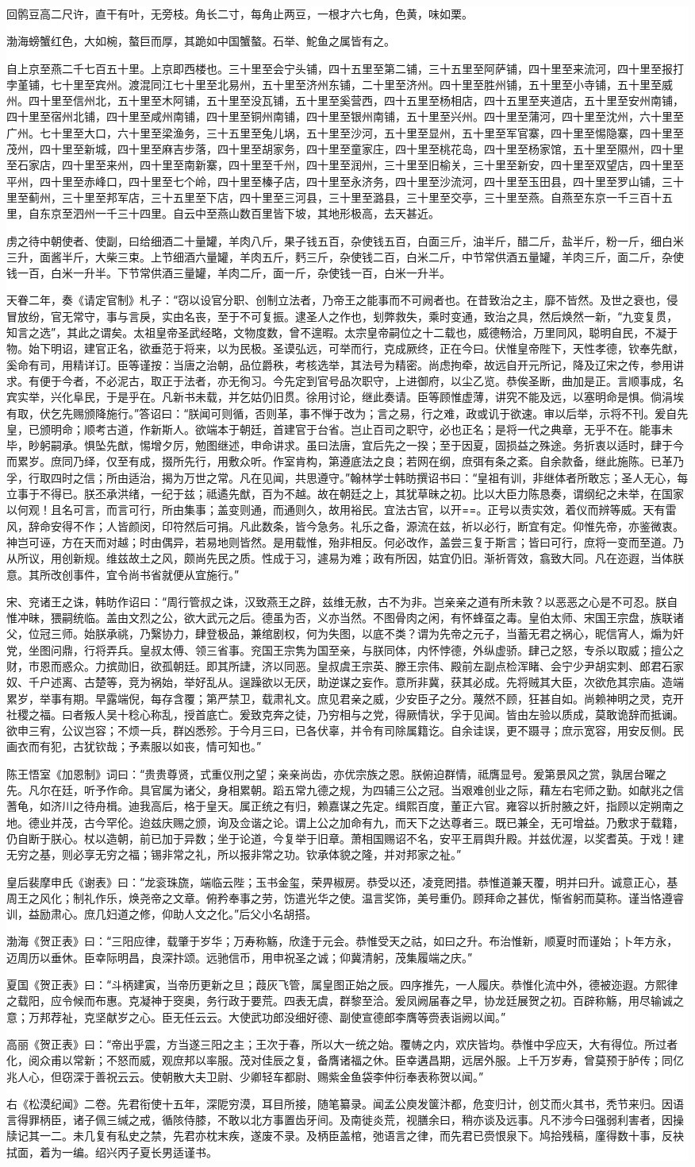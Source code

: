 回鹘豆高二尺许，直干有叶，无旁枝。角长二寸，每角止两豆，一根才六七角，色黄，味如栗。

渤海螃蟹红色，大如椀，螯巨而厚，其跪如中国蟹螯。石举、鮀鱼之属皆有之。

自上京至燕二千七百五十里。上京即西楼也。三十里至会宁头铺，四十五里至第二铺，三十五里至阿萨铺，四十里至来流河，四十里至报打孛堇铺，七十里至宾州。渡混同江七十里至北易州，五十里至济州东铺，二十里至济州。四十里至胜州铺，五十里至小寺铺，五十里至威州。四十里至信州北，五十里至木阿铺，五十里至没瓦铺，五十里至奚营西，四十五里至杨相店，四十五里至夹道店，五十里至安州南铺，四十里至宿州北铺，四十里至咸州南铺，四十里至铜州南铺，四十里至银州南铺，五十里至兴州。四十里至蒲河，四十里至沈州，六十里至广州。七十里至大口，六十里至梁渔务，三十五里至兔儿埚，五十里至沙河，五十里至显州，五十里至军官寨，四十里至惕隐寨，四十里至茂州，四十里至新城，四十里至麻吉步落，四十里至胡家务，四十里至童家庄，四十里至桃花岛，四十里至杨家馆，五十里至隰州，四十里至石家店，四十里至来州，四十里至南新寨，四十里至千州，四十里至润州，三十里至旧榆关，三十里至新安，四十里至双望店，四十里至平州，四十里至赤峰口，四十里至七个岭，四十里至榛子店，四十里至永济务，四十里至沙流河，四十里至玉田县，四十里至罗山铺，三十里至蓟州，三十里至邦军店，三十五里至下店，四十里至三河县，三十里至潞县，三十里至交亭，三十里至燕。自燕至东京一千三百十五里，自东京至泗州一千三十四里。自云中至燕山数百里皆下坡，其地形极高，去天甚近。

虏之待中朝使者、使副，曰给细酒二十量罐，羊肉八斤，果子钱五百，杂使钱五百，白面三斤，油半斤，醋二斤，盐半斤，粉一斤，细白米三升，面酱半斤，大柴三束。上节细酒六量罐，羊肉五斤，麫三斤，杂使钱二百，白米二斤，中节常供酒五量罐，羊肉三斤，面二斤，杂使钱一百，白米一升半。下节常供酒三量罐，羊肉二斤，面一斤，杂使钱一百，白米一升半。

天眷二年，奏《请定官制》札子：“窃以设官分职、创制立法者，乃帝王之能事而不可阙者也。在昔致治之主，靡不皆然。及世之衰也，侵冒放纷，官无常守，事与言戾，实由名丧，至于不可复振。逮圣人之作也，刬弊救失，乘时变通，致治之具，然后焕然一新，“九变复贯，知言之选”，其此之谓矣。太祖皇帝圣武经略，文物度数，曾不遑暇。太宗皇帝嗣位之十二载也，威德畅洽，万里同风，聪明自民，不凝于物。始下明诏，建官正名，欲垂范于将来，以为民极。圣谟弘远，可举而行，克成厥终，正在今曰。伏惟皇帝陛下，天性孝德，钦奉先猷，奚命有司，用精详订。臣等谨按：当唐之治朝，品位爵秩，考核选举，其法号为精密。尚虑拘牵，故远自开元所记，降及辽宋之传，参用讲求。有便于今者，不必泥古，取正于法者，亦无徇习。今先定到官号品次职守，上进御府，以尘乙览。恭俟圣断，曲加是正。言顺事成，名宾实举，兴化阜民，于是乎在。凡新书未载，并乞姑仍旧贯。徐用讨论，继此奏请。臣等顾惟虚薄，讲究不能及远，以塞明命是惧。倘涓埃有取，伏乞先赐颁降施行。”答诏曰：“朕闻可则循，否则革，事不惮于改为；言之易，行之难，政或讥于欲速。审以后举，示将不刊。爰自先皇，已颁明命；顺考古道，作新斯人。欲端本于朝廷，首建官于台省。岂止百司之职守，必也正名；是将一代之典章，无乎不在。能事未毕，眇躬嗣承。惧坠先猷，惕增夕厉，勉图继述，申命讲求。虽曰法唐，宜后先之一揆；至于因夏，固损益之殊途。务折衷以适时，肆于今而累岁。庶同乃绎，仅至有成，掇所先行，用敷众听。作室肯构，第遵底法之良；若网在纲，庶弭有条之紊。自余款备，继此施陈。已革乃孚，行取四时之信；所由适治，揭为万世之常。凡在见闻，共思遵守。”翰林学士韩昉撰诏书曰：“皇祖有训，非继体者所敢忘；圣人无心，每立事于不得已。朕丕承洪绪，一纪于兹；祗遹先猷，百为不越。故在朝廷之上，其犹草昧之初。比以大臣力陈恳奏，谓纲纪之未举，在国家以何观！且名可言，而言可行，所由集事；盖变则通，而通则久，故用裕民。宜法古官，以开==。正号以责实效，着仪而辨等威。天有雷风，辞命安得不作；人皆颜闵，印符然后可捐。凡此数条，皆今急务。礼乐之备，源流在兹，祈以必行，断宜有定。仰惟先帝，亦鉴微衷。神岂可诬，方在天而对越；时由偶异，若易地则皆然。是用载惟，殆非相反。何必改作，盖尝三复于斯言；皆曰可行，庶将一变而至道。乃从所议，用创新规。维兹故土之风，颇尚先民之质。性成于习，遽易为难；政有所因，姑宜仍旧。渐祈胥效，翕致大同。凡在迩遐，当体朕意。其所改创事件，宜令尚书省就便从宜施行。”

宋、兖诸王之诛，韩昉作诏曰：“周行管叔之诛，汉致燕王之辟，兹维无赦，古不为非。岂亲亲之道有所未敦？以恶恶之心是不可忍。朕自惟冲昧，猥嗣统临。盖由文烈之公，欲大武元之后。德虽为否，义亦当然。不图骨肉之闲，有怀蜂虿之毒。皇伯太师、宋国王宗盘，族联诸父，位冠三师。始朕承祧，乃繄协力，肆登极品，兼绾剧权，何为失图，以底不类？谓为先帝之元子，当蓄无君之祸心，昵信宵人，煽为奸党，坐图问鼎，行将弄兵。皇叔太傅、领三省事。兖国王宗隽为国至亲，与朕同体，内怀悖德，外纵虚骄。肆己之怒，专杀以取威；擅公之财，市恩而惑众。力摈勋旧，欲孤朝廷。即其所誱，济以同恶。皇叔虞王宗英、滕王宗伟、殿前左副点检浑睹、会宁少尹胡实刺、郎君石家奴、千户述离、古楚等，竞为祸始，举好乱从。逞躁欲以无厌，助逆谋之妄作。意所非冀，获其必成。先将贼其大臣，次欲危其宗庙。造端累岁，举事有期。早露端倪，每存含覆；第严禁卫，载肃礼文。庶见君亲之威，少安臣子之分。蔑然不顾，狂甚自如。尚赖神明之灵，克开社稷之福。曰者叛人吴十稔心称乱，授首底亡。爰致克奔之徒，乃穷相与之党，得厥情状，孚于见闻。皆由左验以质成，莫敢诡辞而抵谰。欲申三宥，公议岂容；不烦一兵，群凶悉殄。于今月三曰，已各伏辜，并令有司除属籍讫。自余诖误，更不蹑寻；庶示宽容，用安反侧。民画衣而有犯，古犹钦哉；予素服以如丧，情可知也。”

陈王悟室《加恩制》词曰：“贵贵尊贤，式重仪刑之望；亲亲尚齿，亦优宗族之恩。朕俯迫群情，祗膺显号。爰第景风之赏，孰居台曜之先。凡尔在廷，听予作命。具官属为诸父，身相累朝。蹈五常九德之规，为四辅三公之冠。当艰难创业之际，藉左右宅师之勤。如献兆之信蓍龟，如济川之待舟楫。迪我高后，格于皇天。属正统之有归，赖嘉谋之先定。缉熙百度，董正六官。雍容以折肘腋之奸，指顾以定朔南之地。德业并茂，古今罕伦。迨兹庆赐之颁，询及佥谐之论。谓上公之加命有九，而天下之达尊者三。既已兼全，无可增益。乃敷求于载籍，仍自断于朕心。杖以造朝，前已加于异数；坐于论道，今复举于旧章。萧相国赐诏不名，安平王肩舆升殿。并兹优渥，以奖耆英。于戏！建无穷之基，则必享无穷之福；锡非常之礼，所以报非常之功。钦承体貌之隆，并对邦家之祉。”

皇后裴摩申氏《谢表》曰：“龙衮珠旒，端临云陛；玉书金玺，荣畀椒房。恭受以还，凌竞罔措。恭惟道兼天覆，明并曰升。诚意正心，基周王之风化；制礼作乐，焕尧帝之文章。俯矜奉事之劳，饬遣光华之使。温言奖饰，美号重仍。顾拜命之甚优，惭省躬而莫称。谨当恪遵睿训，益励肃心。庶几妇道之修，仰助人文之化。”后父小名胡搭。

渤海《贺正表》曰：“三阳应律，载肇于岁华；万寿称觞，欣逢于元会。恭惟受天之祜，如曰之升。布治惟新，顺夏时而谨始；卜年方永，迈周历以垂休。臣幸际明昌，良深抃颂。远驰信币，用申祝圣之诚；仰冀清躬，茂集履端之庆。”

夏国《贺正表》曰：“斗柄建寅，当帝历更新之旦；葭灰飞管，属皇图正始之辰。四序推先，一人履庆。恭惟化流中外，德被迩遐。方熙律之载阳，应令候而布惠。克凝神于窔奥，务行政于要荒。四表无虞，群黎至洽。爰凤阙届春之早，协龙廷展贺之初。百辟称觞，用尽输诚之意；万邦荐祉，克坚献岁之心。臣无任云云。大使武功郎没细好德、副使宣德郎李膺等赍表诣阙以闻。”

高丽《贺正表》曰：“帝出乎震，方当遂三阳之主；王次于春，所以大一统之始。覆帱之内，欢庆皆均。恭惟中孚应天，大有得位。所过者化，阅众甫以常新；不怒而威，观庶邦以率服。茂对佳辰之复，备膺诸福之休。臣幸遘昌期，远居外服。上千万岁寿，曾莫预于胪传；同亿兆人心，但窃深于善祝云云。使朝散大夫卫尉、少卿轻车都尉、赐紫金鱼袋李仲衍奉表称贺以闻。”



右《松漠纪闻》二卷。先君衔使十五年，深阸穷漠，耳目所接，随笔纂录。闻孟公庾发箧汴都，危变归计，创艾而火其书，秃节来归。因语言得罪柄臣，诸子佩三缄之戒，循陔侍膝，不敢以北方事置齿牙间。及南徙炎荒，视膳余曰，稍亦谈及远事。凡不涉今曰强弱利害者，因操牍记其一二。未几复有私史之禁，先君亦枕末疾，遂废不录。及柄臣盖棺，弛语言之律，而先君已赍恨泉下。鸠拾残稿，廑得数十事，反袂拭面，着为一编。绍兴丙子夏长男适谨书。


